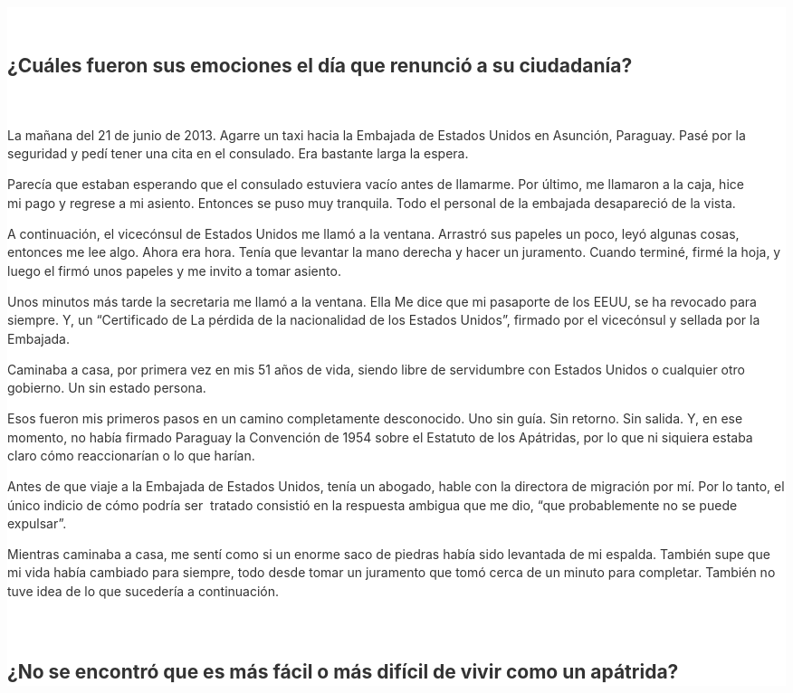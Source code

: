 &nbsp;

## <span style="color: #333333;">¿Cuáles fueron sus emociones el día que renunció a su ciudadanía? </span>

&nbsp;

<span style="color: #333333;">La mañana del 21 de junio de 2013. Agarre un taxi hacia la Embajada de Estados Unidos en </span><span style="color: #333333;">Asunción, Paraguay. Pasé por la seguridad y pedí tener una cita en el consulado. Era bastante larga la espera.</span>

<span style="color: #333333;">Parecía que estaban esperando que el consulado estuviera vacío </span><span style="color: #333333;">antes de llamarme. Por último, me llamaron a la caja, hice mi </span><span style="color: #333333;">pago y regrese a mi asiento. Entonces se puso muy tranquila. Todo el </span><span style="color: #333333;">personal de la embajada desapareció de la vista.</span>

<span style="color: #333333;">A continuación, el vicecónsul de Estados Unidos me llamó a la ventana. Arrastró sus </span><span style="color: #333333;">papeles un poco, leyó algunas cosas, entonces me lee algo. Ahora era </span><span style="color: #333333;">hora. Tenía que levantar la mano derecha y hacer un juramento. Cuando terminé, firmé la hoja, y luego el firmó unos papeles y me invito a tomar asiento.</span>

<span style="color: #333333;">Unos minutos más tarde la secretaria me llamó a la ventana. Ella </span><span style="color: #333333;">Me dice que mi pasaporte de los EEUU, se ha revocado para siempre. Y, un “Certificado de </span><span style="color: #333333;">La pérdida de la nacionalidad de los Estados Unidos”, firmado por el vicecónsul </span><span style="color: #333333;">y sellada por la Embajada.</span>

<span style="color: #333333;">Caminaba a casa, por primera vez en mis 51 años de vida, siendo libre </span><span style="color: #333333;">de servidumbre con Estados Unidos o cualquier otro gobierno. Un sin estado </span><span style="color: #333333;">persona.</span>

<span style="color: #333333;">Esos fueron mis primeros pasos en un camino completamente desconocido. Uno sin </span><span style="color: #333333;">guía. Sin retorno. Sin salida. Y, en ese momento, no había firmado Paraguay </span><span style="color: #333333;">la Convención de 1954 sobre el Estatuto de los Apátridas, por lo que </span><span style="color: #333333;">ni siquiera estaba claro cómo reaccionarían o lo que harían.</span>

<span style="color: #333333;">Antes de que viaje a la Embajada de Estados Unidos, tenía un abogado, hable con la </span><span style="color: #333333;">directora de migración por mí. Por lo tanto, el único indicio de cómo podría ser  </span><span style="color: #333333;">tratado consistió en la respuesta ambigua que me dio, “que probablemente no se puede expulsar”.</span>

<span style="color: #333333;">Mientras caminaba a casa, me sentí como si un enorme saco de piedras había sido levantada </span><span style="color: #333333;">de mi espalda. También supe que mi vida había cambiado para siempre, todo desde </span><span style="color: #333333;">tomar un juramento que tomó cerca de un minuto para completar. También no tuve idea de lo que sucedería a continuación.</span>

&nbsp;

## <span style="color: #333333;"><strong>¿No se encontró que es más fácil o más difícil de vivir como un apátrida?</strong></span>
